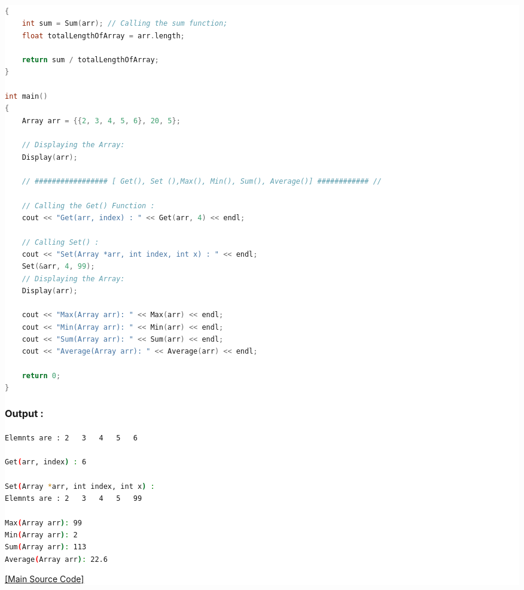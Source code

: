 ```cpp
{
    int sum = Sum(arr); // Calling the sum function;
    float totalLengthOfArray = arr.length;

    return sum / totalLengthOfArray;
}

int main()
{
    Array arr = {{2, 3, 4, 5, 6}, 20, 5};

    // Displaying the Array:
    Display(arr);

    // ################# [ Get(), Set (),Max(), Min(), Sum(), Average()] ############ //

    // Calling the Get() Function :
    cout << "Get(arr, index) : " << Get(arr, 4) << endl;

    // Calling Set() :
    cout << "Set(Array *arr, int index, int x) : " << endl;
    Set(&arr, 4, 99);
    // Displaying the Array:
    Display(arr);

    cout << "Max(Array arr): " << Max(arr) << endl;
    cout << "Min(Array arr): " << Min(arr) << endl;
    cout << "Sum(Array arr): " << Sum(arr) << endl;
    cout << "Average(Array arr): " << Average(arr) << endl;

    return 0;
}
```

### Output :
```bash
Elemnts are : 2   3   4   5   6   

Get(arr, index) : 6

Set(Array *arr, int index, int x) : 
Elemnts are : 2   3   4   5   99   

Max(Array arr): 99
Min(Array arr): 2
Sum(Array arr): 113
Average(Array arr): 22.6
```


[[Main Source Code]](./01-Array_ADT-in-C-Lang.cpp)
